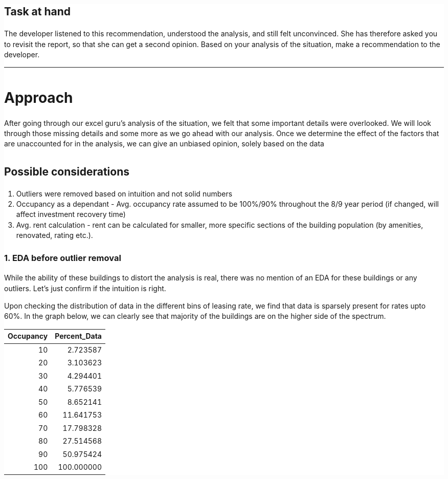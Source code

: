 ## Task at hand

The developer listened to this recommendation, understood the analysis,
and still felt unconvinced. She has therefore asked you to revisit the
report, so that she can get a second opinion. Based on your analysis of
the situation, make a recommendation to the developer.

-----

# Approach

After going through our excel guru’s analysis of the situation, we felt
that some important details were overlooked. We will look through those
missing details and some more as we go ahead with our analysis. Once we
determine the effect of the factors that are unaccounted for in the
analysis, we can give an unbiased opinion, solely based on the data

## Possible considerations

1.  Outliers were removed based on intuition and not solid numbers
2.  Occupancy as a dependant - Avg. occupancy rate assumed to be
    100%/90% throughout the 8/9 year period (if changed, will affect
    investment recovery time)
3.  Avg. rent calculation - rent can be calculated for smaller, more
    specific sections of the building population (by amenities,
    renovated, rating etc.).

### 1\. EDA before outlier removal

While the ability of these buildings to distort the analysis is real,
there was no mention of an EDA for these buildings or any outliers.
Let’s just confirm if the intuition is right.

Upon checking the distribution of data in the different bins of leasing
rate, we find that data is sparsely present for rates upto 60%. In the
graph below, we can clearly see that majority of the buildings are on
the higher side of the spectrum.

| Occupancy | Percent\_Data |
| --------: | ------------: |
|        10 |      2.723587 |
|        20 |      3.103623 |
|        30 |      4.294401 |
|        40 |      5.776539 |
|        50 |      8.652141 |
|        60 |     11.641753 |
|        70 |     17.798328 |
|        80 |     27.514568 |
|        90 |     50.975424 |
|       100 |    100.000000 |
